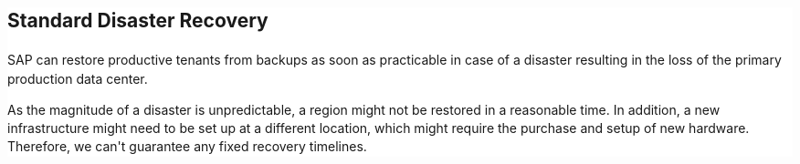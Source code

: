 

<a name="loio001180644f8a428bb422cd41caebb95f__section_knl_qqp_j3b"/>

## Standard Disaster Recovery

SAP can restore productive tenants from backups as soon as practicable in case of a disaster resulting in the loss of the primary production data center.

As the magnitude of a disaster is unpredictable, a region might not be restored in a reasonable time. In addition, a new infrastructure might need to be set up at a different location, which might require the purchase and setup of new hardware. Therefore, we can't guarantee any fixed recovery timelines.

